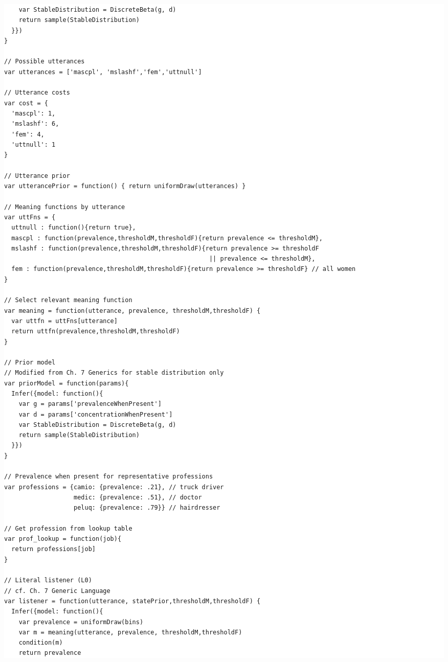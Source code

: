 ~~~~
    var StableDistribution = DiscreteBeta(g, d)
    return sample(StableDistribution)
  }})
}

// Possible utterances
var utterances = ['mascpl', 'mslashf','fem','uttnull']

// Utterance costs
var cost = {
  'mascpl': 1,
  'mslashf': 6,
  'fem': 4,
  'uttnull': 1
}

// Utterance prior
var utterancePrior = function() { return uniformDraw(utterances) }

// Meaning functions by utterance
var uttFns = {
  uttnull : function(){return true},
  mascpl : function(prevalence,thresholdM,thresholdF){return prevalence <= thresholdM},
  mslashf : function(prevalence,thresholdM,thresholdF){return prevalence >= thresholdF 
                                                        || prevalence <= thresholdM},
  fem : function(prevalence,thresholdM,thresholdF){return prevalence >= thresholdF} // all women
}

// Select relevant meaning function
var meaning = function(utterance, prevalence, thresholdM,thresholdF) {
  var uttfn = uttFns[utterance]
  return uttfn(prevalence,thresholdM,thresholdF)
}

// Prior model
// Modified from Ch. 7 Generics for stable distribution only
var priorModel = function(params){
  Infer({model: function(){
    var g = params['prevalenceWhenPresent']
    var d = params['concentrationWhenPresent']
    var StableDistribution = DiscreteBeta(g, d)
    return sample(StableDistribution)
  }})
}

// Prevalence when present for representative professions
var professions = {camio: {prevalence: .21}, // truck driver
                   medic: {prevalence: .51}, // doctor
                   peluq: {prevalence: .79}} // hairdresser

// Get profession from lookup table
var prof_lookup = function(job){
  return professions[job]
}

// Literal listener (L0)
// cf. Ch. 7 Generic Language
var listener = function(utterance, statePrior,thresholdM,thresholdF) {
  Infer({model: function(){
    var prevalence = uniformDraw(bins)
    var m = meaning(utterance, prevalence, thresholdM,thresholdF)
    condition(m)
    return prevalence
~~~~